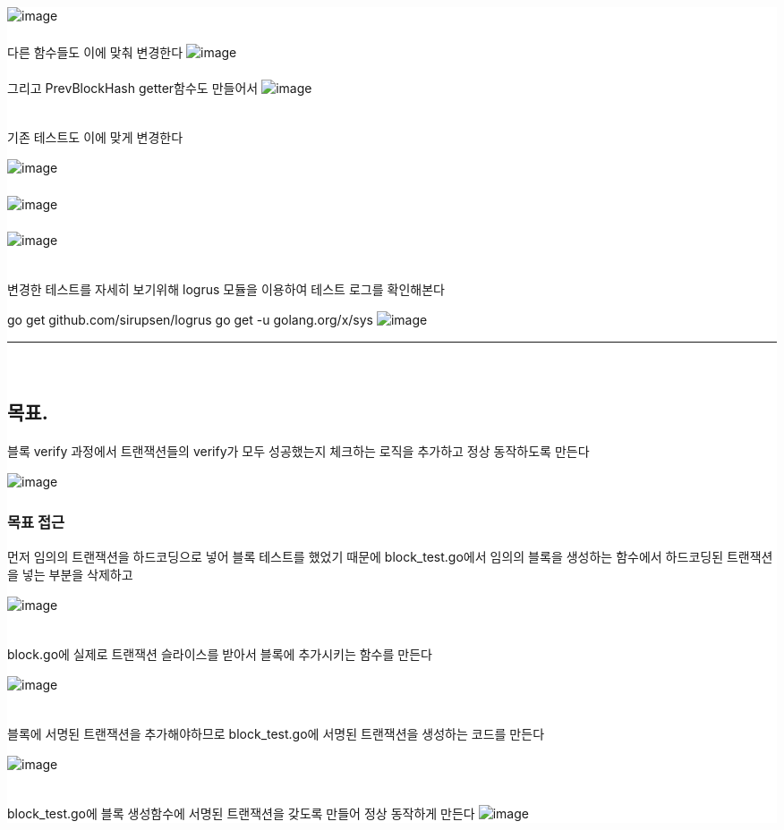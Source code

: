 <img width="649" alt="image" src="https://github.com/dik654/Blockchain_from_scratch/assets/33992354/4e82ffc8-41a9-4884-b31b-143010eeeaee">
<br/><br/>
다른 함수들도 이에 맞춰 변경한다

<img width="870" alt="image" src="https://github.com/dik654/Blockchain_from_scratch/assets/33992354/8c18b6cd-85d2-44e3-b2e9-64811817e701">
<br/><br/>
그리고 PrevBlockHash getter함수도 만들어서

<img width="727" alt="image" src="https://github.com/dik654/Blockchain_from_scratch/assets/33992354/65119b82-da51-4ece-bd16-32eb34942dee">
<br/><br/>

기존 테스트도 이에 맞게 변경한다

<img width="961" alt="image" src="https://github.com/dik654/Blockchain_from_scratch/assets/33992354/0c70c0b8-91e7-4a55-b2be-6fd71197b7de">
<br/><br/>
<img width="959" alt="image" src="https://github.com/dik654/Blockchain_from_scratch/assets/33992354/d185d3f1-4963-4d36-9b0f-13b6ec518849">
<br/><br/>
<img width="969" alt="image" src="https://github.com/dik654/Blockchain_from_scratch/assets/33992354/4bd5d055-0de6-46d0-a15c-0771f7ce8d77">
<br/><br/>

변경한 테스트를 자세히 보기위해 logrus 모듈을 이용하여 테스트 로그를 확인해본다

go get github.com/sirupsen/logrus
go get -u golang.org/x/sys
<img width="602" alt="image" src="https://github.com/dik654/Blockchain_from_scratch/assets/33992354/9ef7e065-b8bc-434b-8a21-8430edf14c7e">

---

<br/>

## 목표.
블록 verify 과정에서 트랜잭션들의 verify가 모두 성공했는지 체크하는 로직을 추가하고 정상 동작하도록 만든다

<img width="637" alt="image" src="https://github.com/dik654/Blockchain_from_scratch/assets/33992354/113f05f7-2b88-45eb-ad38-039ca343be5c">


### 목표 접근
먼저 임의의 트랜잭션을 하드코딩으로 넣어 블록 테스트를 했었기 때문에
block_test.go에서 임의의 블록을 생성하는 함수에서 하드코딩된 트랜잭션을 넣는 부분을 삭제하고

<img width="606" alt="image" src="https://github.com/dik654/Blockchain_from_scratch/assets/33992354/9e2eb86b-4a78-4136-93b8-8a22189c1d8b">
<br/><br/>

block.go에 실제로 트랜잭션 슬라이스를 받아서 블록에 추가시키는 함수를 만든다

<img width="487" alt="image" src="https://github.com/dik654/Blockchain_from_scratch/assets/33992354/20b99f91-acac-4e1c-b8e6-877f4dc98d07">
<br/><br/>

블록에 서명된 트랜잭션을 추가해야하므로 block_test.go에 서명된 트랜잭션을 생성하는 코드를 만든다

<img width="516" alt="image" src="https://github.com/dik654/Blockchain_from_scratch/assets/33992354/c52b9800-a3c3-42a7-8669-8a28aaeba0e6">
<br/><br/>

block_test.go에 블록 생성함수에 서명된 트랜잭션을 갖도록 만들어 정상 동작하게 만든다
<img width="873" alt="image" src="https://github.com/dik654/Blockchain_from_scratch/assets/33992354/b81a57ff-34cb-4440-bbb2-200274357b1f">
